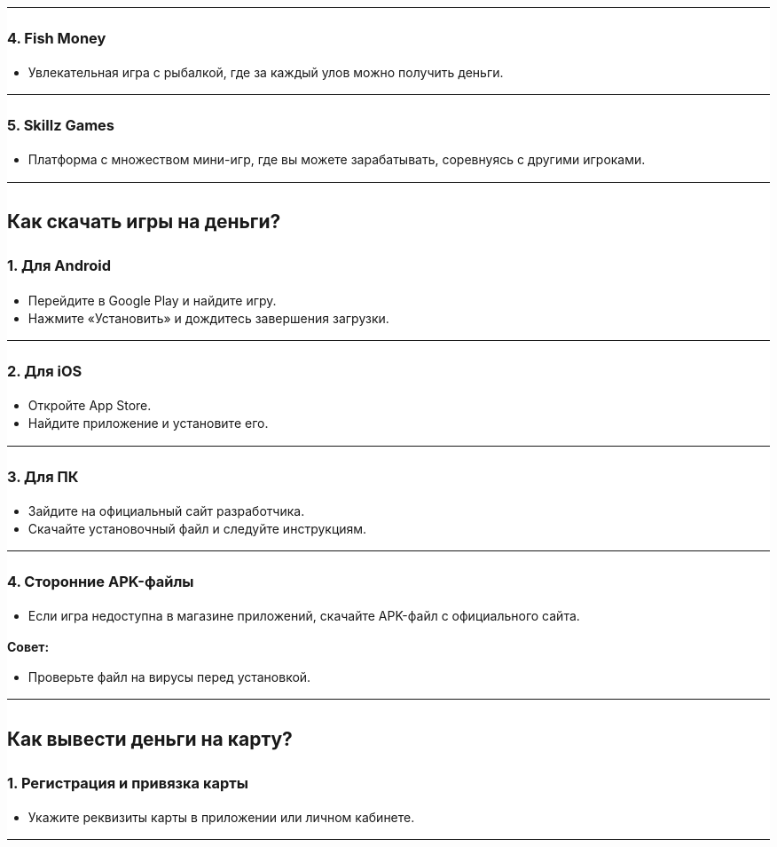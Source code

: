***

### 4. **Fish Money**

* Увлекательная игра с рыбалкой, где за каждый улов можно получить деньги.

***

### 5. **Skillz Games**

* Платформа с множеством мини-игр, где вы можете зарабатывать, соревнуясь с другими игроками.

***

## Как скачать игры на деньги?

### 1. **Для Android**

* Перейдите в Google Play и найдите игру.
* Нажмите «Установить» и дождитесь завершения загрузки.

***

### 2. **Для iOS**

* Откройте App Store.
* Найдите приложение и установите его.

***

### 3. **Для ПК**

* Зайдите на официальный сайт разработчика.
* Скачайте установочный файл и следуйте инструкциям.

***

### 4. **Сторонние APK-файлы**

* Если игра недоступна в магазине приложений, скачайте APK-файл с официального сайта.

**Совет:**

* Проверьте файл на вирусы перед установкой.

***

## Как вывести деньги на карту?

### 1. **Регистрация и привязка карты**

* Укажите реквизиты карты в приложении или личном кабинете.

***
